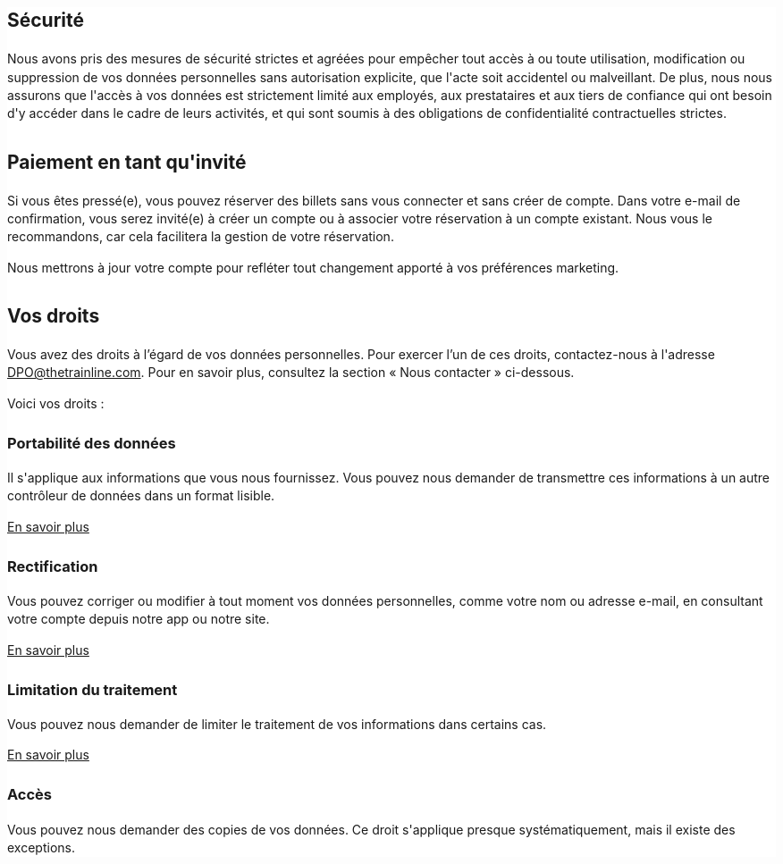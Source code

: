 Sécurité
--------

Nous avons pris des mesures de sécurité strictes et agréées pour empêcher tout accès à ou toute utilisation, modification ou suppression de vos données personnelles sans autorisation explicite, que l'acte soit accidentel ou malveillant. De plus, nous nous assurons que l'accès à vos données est strictement limité aux employés, aux prestataires et aux tiers de confiance qui ont besoin d'y accéder dans le cadre de leurs activités, et qui sont soumis à des obligations de confidentialité contractuelles strictes.

Paiement en tant qu'invité
--------------------------

Si vous êtes pressé(e), vous pouvez réserver des billets sans vous connecter et sans créer de compte. Dans votre e-mail de confirmation, vous serez invité(e) à créer un compte ou à associer votre réservation à un compte existant. Nous vous le recommandons, car cela facilitera la gestion de votre réservation.

Nous mettrons à jour votre compte pour refléter tout changement apporté à vos préférences marketing.

Vos droits
----------

Vous avez des droits à l’égard de vos données personnelles. Pour exercer l’un de ces droits, contactez-nous à l'adresse DPO@thetrainline.com. Pour en savoir plus, consultez la section « Nous contacter » ci-dessous.

Voici vos droits :

### Portabilité des données

Il s'applique aux informations que vous nous fournissez. Vous pouvez nous demander de transmettre ces informations à un autre contrôleur de données dans un format lisible.

[En savoir plus](https://ico.org.uk/your-data-matters/your-right-to-data-portability/)

### Rectification

Vous pouvez corriger ou modifier à tout moment vos données personnelles, comme votre nom ou adresse e-mail, en consultant votre compte depuis notre app ou notre site.

[En savoir plus](https://ico.org.uk/your-data-matters/your-right-to-get-your-data-corrected/)

### Limitation du traitement

Vous pouvez nous demander de limiter le traitement de vos informations dans certains cas.

[En savoir plus](https://ico.org.uk/your-data-matters/your-right-to-limit-how-organisations-use-your-data/)

### Accès

Vous pouvez nous demander des copies de vos données. Ce droit s'applique presque systématiquement, mais il existe des exceptions.
